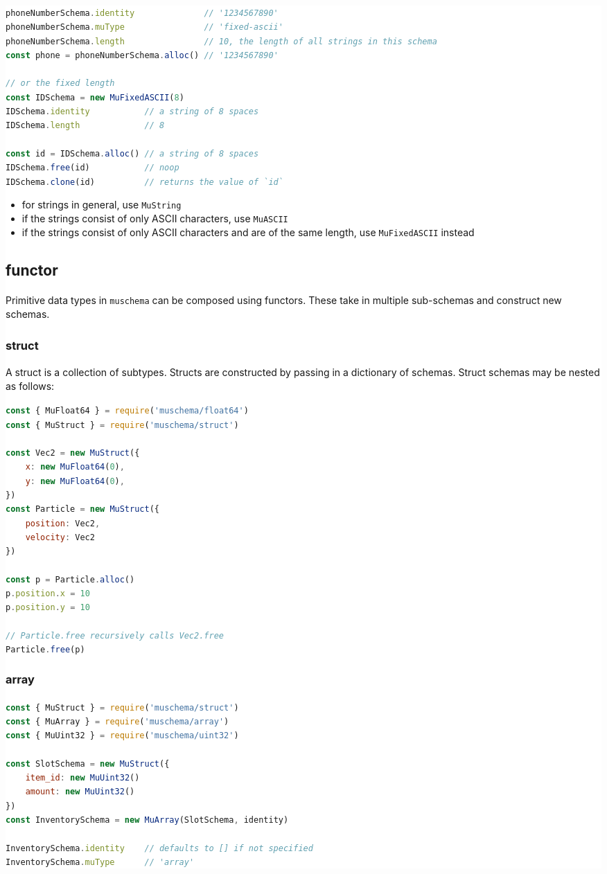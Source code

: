 ```js
phoneNumberSchema.identity              // '1234567890'
phoneNumberSchema.muType                // 'fixed-ascii'
phoneNumberSchema.length                // 10, the length of all strings in this schema
const phone = phoneNumberSchema.alloc() // '1234567890'

// or the fixed length
const IDSchema = new MuFixedASCII(8)
IDSchema.identity           // a string of 8 spaces
IDSchema.length             // 8

const id = IDSchema.alloc() // a string of 8 spaces
IDSchema.free(id)           // noop
IDSchema.clone(id)          // returns the value of `id`
```

* for strings in general, use `MuString`
* if the strings consist of only ASCII characters, use `MuASCII`
* if the strings consist of only ASCII characters and are of the same length, use `MuFixedASCII` instead

## functor
Primitive data types in `muschema` can be composed using functors.  These take in multiple sub-schemas and construct new schemas.

### struct
A struct is a collection of subtypes.  Structs are constructed by passing in a dictionary of schemas.  Struct schemas may be nested as follows:

```js
const { MuFloat64 } = require('muschema/float64')
const { MuStruct } = require('muschema/struct')

const Vec2 = new MuStruct({
    x: new MuFloat64(0),
    y: new MuFloat64(0),
})
const Particle = new MuStruct({
    position: Vec2,
    velocity: Vec2
})

const p = Particle.alloc()
p.position.x = 10
p.position.y = 10

// Particle.free recursively calls Vec2.free
Particle.free(p)
```

### array
```js
const { MuStruct } = require('muschema/struct')
const { MuArray } = require('muschema/array')
const { MuUint32 } = require('muschema/uint32')

const SlotSchema = new MuStruct({
    item_id: new MuUint32()
    amount: new MuUint32()
})
const InventorySchema = new MuArray(SlotSchema, identity)

InventorySchema.identity    // defaults to [] if not specified
InventorySchema.muType      // 'array'
```